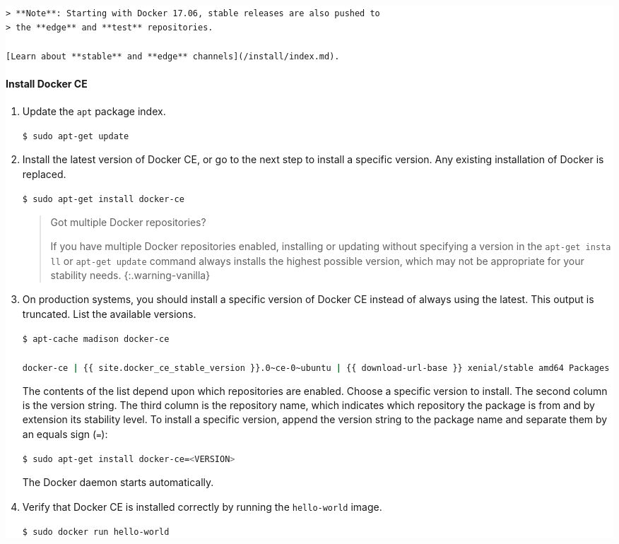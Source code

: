     > **Note**: Starting with Docker 17.06, stable releases are also pushed to
    > the **edge** and **test** repositories.

    [Learn about **stable** and **edge** channels](/install/index.md).


#### Install Docker CE

1.  Update the `apt` package index.

    ```bash
    $ sudo apt-get update
    ```

2.  Install the latest version of Docker CE, or go to the next step to install a
    specific version. Any existing installation of Docker is replaced.

    ```bash
    $ sudo apt-get install docker-ce
    ```

    > Got multiple Docker repositories?
    >
    > If you have multiple Docker repositories enabled, installing
    > or updating without specifying a version in the `apt-get install` or
    > `apt-get update` command always installs the highest possible version,
    > which may not be appropriate for your stability needs.
    {:.warning-vanilla}

3.  On production systems, you should install a specific version of Docker CE
    instead of always using the latest. This output is truncated. List the
    available versions.

    ```bash
    $ apt-cache madison docker-ce

    docker-ce | {{ site.docker_ce_stable_version }}.0~ce-0~ubuntu | {{ download-url-base }} xenial/stable amd64 Packages
    ```

    The contents of the list depend upon which repositories are enabled. Choose
    a specific version to install. The second column is the version string. The
    third column is the repository name, which indicates which repository the
    package is from and by extension its stability level. To install a specific
    version, append the version string to the package name and separate them by
    an equals sign (`=`):

    ```bash
    $ sudo apt-get install docker-ce=<VERSION>
    ```

    The Docker daemon starts automatically.

4.  Verify that Docker CE is installed correctly by running the `hello-world`
    image.

    ```bash
    $ sudo docker run hello-world
    ```
